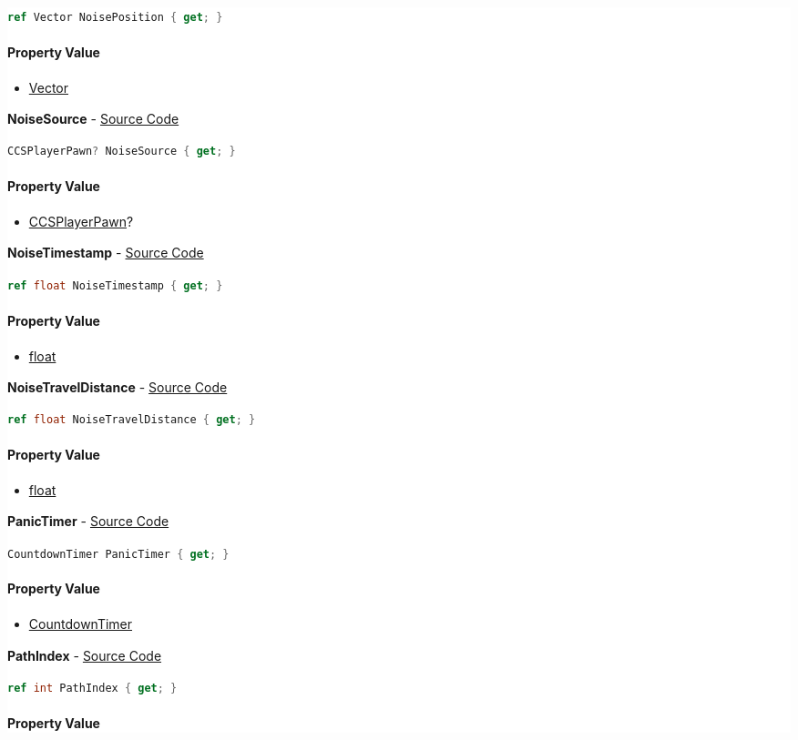 ```csharp
ref Vector NoisePosition { get; }
```

#### Property Value

- [Vector](/docs/api/shared/natives/vector)

**NoiseSource** - [Source Code](https://github.com/swiftly-solution/swiftlys2/blob/master/managed/src/SwiftlyS2.Generated/Schemas/Interfaces/CCSBot.cs#L124)

```csharp
CCSPlayerPawn? NoiseSource { get; }
```

#### Property Value

- [CCSPlayerPawn](/docs/api/shared/schemadefinitions/ccsplayerpawn)?

**NoiseTimestamp** - [Source Code](https://github.com/swiftly-solution/swiftlys2/blob/master/managed/src/SwiftlyS2.Generated/Schemas/Interfaces/CCSBot.cs#L122)

```csharp
ref float NoiseTimestamp { get; }
```

#### Property Value

- [float](https://learn.microsoft.com/dotnet/api/system.single)

**NoiseTravelDistance** - [Source Code](https://github.com/swiftly-solution/swiftlys2/blob/master/managed/src/SwiftlyS2.Generated/Schemas/Interfaces/CCSBot.cs#L120)

```csharp
ref float NoiseTravelDistance { get; }
```

#### Property Value

- [float](https://learn.microsoft.com/dotnet/api/system.single)

**PanicTimer** - [Source Code](https://github.com/swiftly-solution/swiftlys2/blob/master/managed/src/SwiftlyS2.Generated/Schemas/Interfaces/CCSBot.cs#L52)

```csharp
CountdownTimer PanicTimer { get; }
```

#### Property Value

- [CountdownTimer](/docs/api/shared/schemadefinitions/countdowntimer)

**PathIndex** - [Source Code](https://github.com/swiftly-solution/swiftlys2/blob/master/managed/src/SwiftlyS2.Generated/Schemas/Interfaces/CCSBot.cs#L78)

```csharp
ref int PathIndex { get; }
```

#### Property Value
